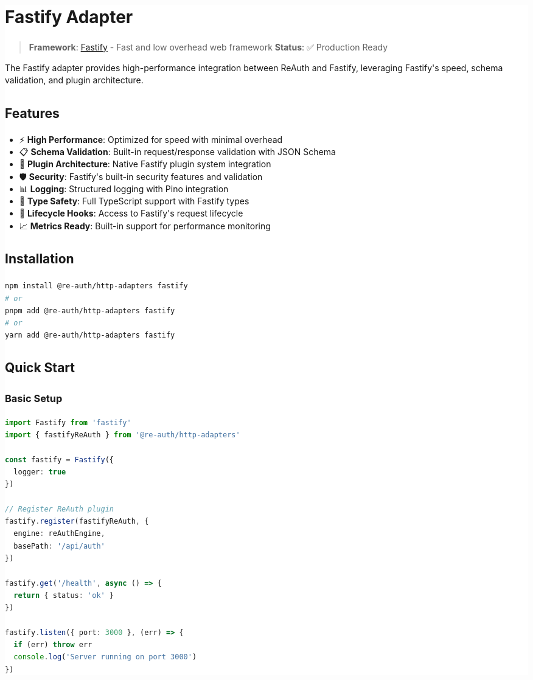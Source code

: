 # Fastify Adapter

> **Framework**: [Fastify](https://fastify.dev) - Fast and low overhead web framework
> **Status**: ✅ Production Ready

The Fastify adapter provides high-performance integration between ReAuth and Fastify, leveraging Fastify's speed, schema validation, and plugin architecture.

## Features

- ⚡ **High Performance**: Optimized for speed with minimal overhead
- 📋 **Schema Validation**: Built-in request/response validation with JSON Schema
- 🔌 **Plugin Architecture**: Native Fastify plugin system integration
- 🛡️ **Security**: Fastify's built-in security features and validation
- 📊 **Logging**: Structured logging with Pino integration
- 🚀 **Type Safety**: Full TypeScript support with Fastify types
- 🔄 **Lifecycle Hooks**: Access to Fastify's request lifecycle
- 📈 **Metrics Ready**: Built-in support for performance monitoring

## Installation

```bash
npm install @re-auth/http-adapters fastify
# or
pnpm add @re-auth/http-adapters fastify
# or
yarn add @re-auth/http-adapters fastify
```

## Quick Start

### Basic Setup

```typescript
import Fastify from 'fastify'
import { fastifyReAuth } from '@re-auth/http-adapters'

const fastify = Fastify({
  logger: true
})

// Register ReAuth plugin
fastify.register(fastifyReAuth, {
  engine: reAuthEngine,
  basePath: '/api/auth'
})

fastify.get('/health', async () => {
  return { status: 'ok' }
})

fastify.listen({ port: 3000 }, (err) => {
  if (err) throw err
  console.log('Server running on port 3000')
})
```
